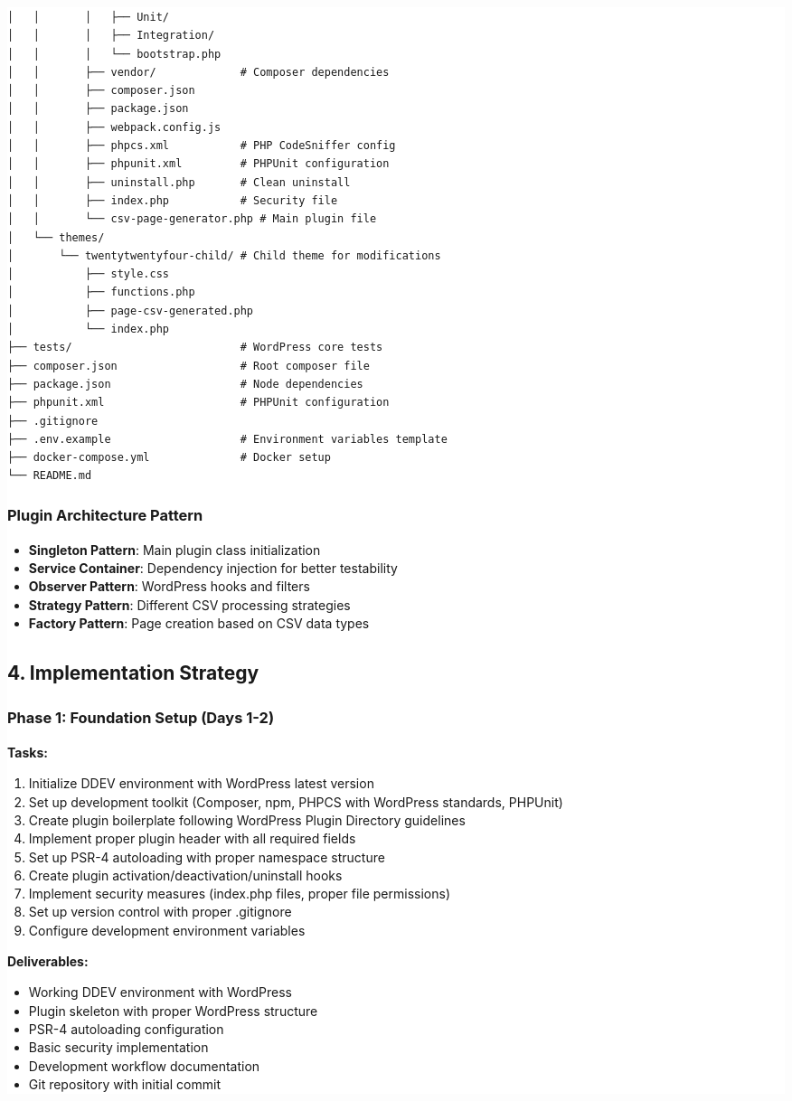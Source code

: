 ```
│   │       │   ├── Unit/
│   │       │   ├── Integration/
│   │       │   └── bootstrap.php
│   │       ├── vendor/             # Composer dependencies
│   │       ├── composer.json
│   │       ├── package.json
│   │       ├── webpack.config.js
│   │       ├── phpcs.xml           # PHP CodeSniffer config
│   │       ├── phpunit.xml         # PHPUnit configuration
│   │       ├── uninstall.php       # Clean uninstall
│   │       ├── index.php           # Security file
│   │       └── csv-page-generator.php # Main plugin file
│   └── themes/
│       └── twentytwentyfour-child/ # Child theme for modifications
│           ├── style.css
│           ├── functions.php
│           ├── page-csv-generated.php
│           └── index.php
├── tests/                          # WordPress core tests
├── composer.json                   # Root composer file
├── package.json                    # Node dependencies
├── phpunit.xml                     # PHPUnit configuration
├── .gitignore
├── .env.example                    # Environment variables template
├── docker-compose.yml              # Docker setup
└── README.md
```

### Plugin Architecture Pattern
- **Singleton Pattern**: Main plugin class initialization
- **Service Container**: Dependency injection for better testability
- **Observer Pattern**: WordPress hooks and filters
- **Strategy Pattern**: Different CSV processing strategies
- **Factory Pattern**: Page creation based on CSV data types

## 4. Implementation Strategy

### Phase 1: Foundation Setup (Days 1-2)
**Tasks:**
1. Initialize DDEV environment with WordPress latest version
2. Set up development toolkit (Composer, npm, PHPCS with WordPress standards, PHPUnit)
3. Create plugin boilerplate following WordPress Plugin Directory guidelines
4. Implement proper plugin header with all required fields
5. Set up PSR-4 autoloading with proper namespace structure
6. Create plugin activation/deactivation/uninstall hooks
7. Implement security measures (index.php files, proper file permissions)
8. Set up version control with proper .gitignore
9. Configure development environment variables

**Deliverables:**
- Working DDEV environment with WordPress
- Plugin skeleton with proper WordPress structure
- PSR-4 autoloading configuration
- Basic security implementation
- Development workflow documentation
- Git repository with initial commit
